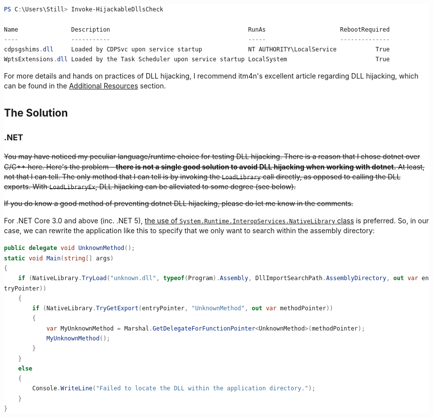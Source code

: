 ```powershell
PS C:\Users\Still> Invoke-HijackableDllsCheck

Name               Description                                       RunAs                     RebootRequired
----               -----------                                       -----                     --------------
cdpsgshims.dll     Loaded by CDPSvc upon service startup             NT AUTHORITY\LocalService           True
WptsExtensions.dll Loaded by the Task Scheduler upon service startup LocalSystem                         True
```

For more details and hands on practices of DLL hijacking, I recommend itm4n's excellent article regarding DLL hijacking, which can be found in the [Additional Resources](#additional-resources) section.

## The Solution

### .NET

~~You may have noticed my peculiar language/runtime choice for testing DLL hijacking. There is a reason that I chose dotnet over C/C++ here. Here's the problem - **there is not a single good solution to avoid DLL hijacking when working with dotnet.** At least, not that I can tell. The only method that I can tell is by invoking the `LoadLibrary` call directly, as opposed to calling the DLL exports. With `LoadLibraryEx`, DLL hijacking can be alleviated to some degree (see below).~~

~~If you do know a good method of preventing dotnet DLL hijacking, please do let me know in the comments.~~

For .NET Core 3.0 and above (inc. .NET 5), [the use of `System.Runtime.InteropServices.NativeLibrary` class](https://docs.microsoft.com/en-us/dotnet/api/system.runtime.interopservices.nativelibrary?view=netcore-3.1) is preferred. So, in our case, we can rewrite the application like this to specify that we only want to search within the assembly directory:

```cs
public delegate void UnknownMethod();
static void Main(string[] args)
{
    if (NativeLibrary.TryLoad("unknown.dll", typeof(Program).Assembly, DllImportSearchPath.AssemblyDirectory, out var entryPointer))
    {
        if (NativeLibrary.TryGetExport(entryPointer, "UnknownMethod", out var methodPointer))
        {
            var MyUnknownMethod = Marshal.GetDelegateForFunctionPointer<UnknownMethod>(methodPointer);
            MyUnknownMethod();
        }
    }
    else
    {
        Console.WriteLine("Failed to locate the DLL within the application directory.");
    }
}
```

